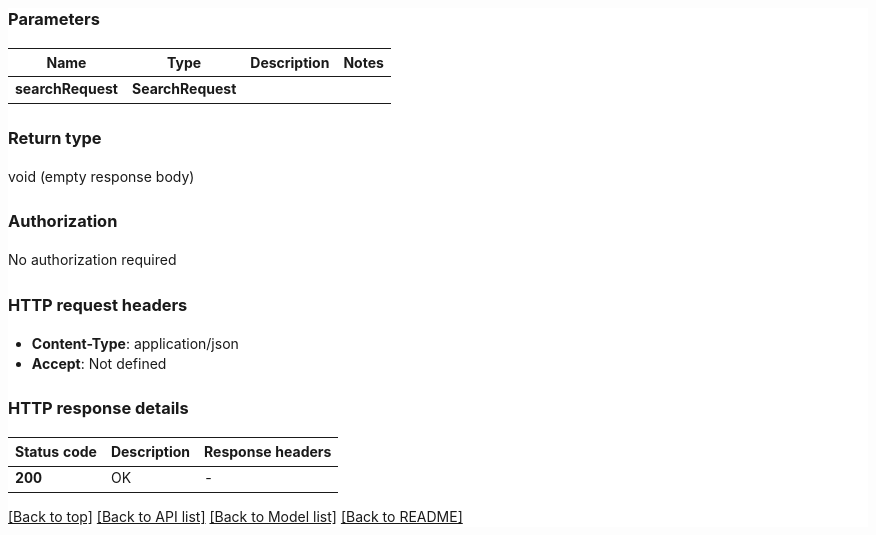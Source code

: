 ### Parameters

|Name | Type | Description  | Notes|
|------------- | ------------- | ------------- | -------------|
| **searchRequest** | **SearchRequest**|  | |


### Return type

void (empty response body)

### Authorization

No authorization required

### HTTP request headers

 - **Content-Type**: application/json
 - **Accept**: Not defined


### HTTP response details
| Status code | Description | Response headers |
|-------------|-------------|------------------|
|**200** | OK |  -  |

[[Back to top]](#) [[Back to API list]](../README.md#documentation-for-api-endpoints) [[Back to Model list]](../README.md#documentation-for-models) [[Back to README]](../README.md)

